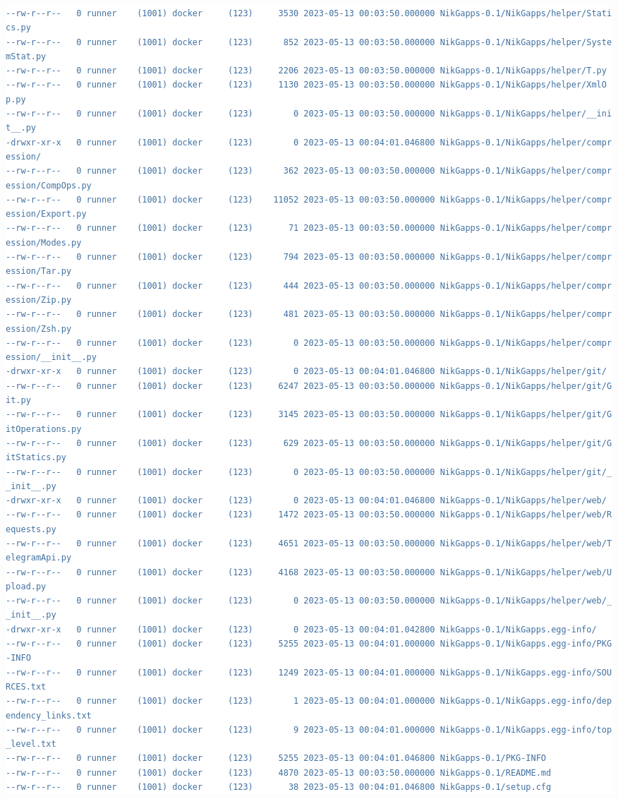 ```diff
--rw-r--r--   0 runner    (1001) docker     (123)     3530 2023-05-13 00:03:50.000000 NikGapps-0.1/NikGapps/helper/Statics.py
--rw-r--r--   0 runner    (1001) docker     (123)      852 2023-05-13 00:03:50.000000 NikGapps-0.1/NikGapps/helper/SystemStat.py
--rw-r--r--   0 runner    (1001) docker     (123)     2206 2023-05-13 00:03:50.000000 NikGapps-0.1/NikGapps/helper/T.py
--rw-r--r--   0 runner    (1001) docker     (123)     1130 2023-05-13 00:03:50.000000 NikGapps-0.1/NikGapps/helper/XmlOp.py
--rw-r--r--   0 runner    (1001) docker     (123)        0 2023-05-13 00:03:50.000000 NikGapps-0.1/NikGapps/helper/__init__.py
-drwxr-xr-x   0 runner    (1001) docker     (123)        0 2023-05-13 00:04:01.046800 NikGapps-0.1/NikGapps/helper/compression/
--rw-r--r--   0 runner    (1001) docker     (123)      362 2023-05-13 00:03:50.000000 NikGapps-0.1/NikGapps/helper/compression/CompOps.py
--rw-r--r--   0 runner    (1001) docker     (123)    11052 2023-05-13 00:03:50.000000 NikGapps-0.1/NikGapps/helper/compression/Export.py
--rw-r--r--   0 runner    (1001) docker     (123)       71 2023-05-13 00:03:50.000000 NikGapps-0.1/NikGapps/helper/compression/Modes.py
--rw-r--r--   0 runner    (1001) docker     (123)      794 2023-05-13 00:03:50.000000 NikGapps-0.1/NikGapps/helper/compression/Tar.py
--rw-r--r--   0 runner    (1001) docker     (123)      444 2023-05-13 00:03:50.000000 NikGapps-0.1/NikGapps/helper/compression/Zip.py
--rw-r--r--   0 runner    (1001) docker     (123)      481 2023-05-13 00:03:50.000000 NikGapps-0.1/NikGapps/helper/compression/Zsh.py
--rw-r--r--   0 runner    (1001) docker     (123)        0 2023-05-13 00:03:50.000000 NikGapps-0.1/NikGapps/helper/compression/__init__.py
-drwxr-xr-x   0 runner    (1001) docker     (123)        0 2023-05-13 00:04:01.046800 NikGapps-0.1/NikGapps/helper/git/
--rw-r--r--   0 runner    (1001) docker     (123)     6247 2023-05-13 00:03:50.000000 NikGapps-0.1/NikGapps/helper/git/Git.py
--rw-r--r--   0 runner    (1001) docker     (123)     3145 2023-05-13 00:03:50.000000 NikGapps-0.1/NikGapps/helper/git/GitOperations.py
--rw-r--r--   0 runner    (1001) docker     (123)      629 2023-05-13 00:03:50.000000 NikGapps-0.1/NikGapps/helper/git/GitStatics.py
--rw-r--r--   0 runner    (1001) docker     (123)        0 2023-05-13 00:03:50.000000 NikGapps-0.1/NikGapps/helper/git/__init__.py
-drwxr-xr-x   0 runner    (1001) docker     (123)        0 2023-05-13 00:04:01.046800 NikGapps-0.1/NikGapps/helper/web/
--rw-r--r--   0 runner    (1001) docker     (123)     1472 2023-05-13 00:03:50.000000 NikGapps-0.1/NikGapps/helper/web/Requests.py
--rw-r--r--   0 runner    (1001) docker     (123)     4651 2023-05-13 00:03:50.000000 NikGapps-0.1/NikGapps/helper/web/TelegramApi.py
--rw-r--r--   0 runner    (1001) docker     (123)     4168 2023-05-13 00:03:50.000000 NikGapps-0.1/NikGapps/helper/web/Upload.py
--rw-r--r--   0 runner    (1001) docker     (123)        0 2023-05-13 00:03:50.000000 NikGapps-0.1/NikGapps/helper/web/__init__.py
-drwxr-xr-x   0 runner    (1001) docker     (123)        0 2023-05-13 00:04:01.042800 NikGapps-0.1/NikGapps.egg-info/
--rw-r--r--   0 runner    (1001) docker     (123)     5255 2023-05-13 00:04:01.000000 NikGapps-0.1/NikGapps.egg-info/PKG-INFO
--rw-r--r--   0 runner    (1001) docker     (123)     1249 2023-05-13 00:04:01.000000 NikGapps-0.1/NikGapps.egg-info/SOURCES.txt
--rw-r--r--   0 runner    (1001) docker     (123)        1 2023-05-13 00:04:01.000000 NikGapps-0.1/NikGapps.egg-info/dependency_links.txt
--rw-r--r--   0 runner    (1001) docker     (123)        9 2023-05-13 00:04:01.000000 NikGapps-0.1/NikGapps.egg-info/top_level.txt
--rw-r--r--   0 runner    (1001) docker     (123)     5255 2023-05-13 00:04:01.046800 NikGapps-0.1/PKG-INFO
--rw-r--r--   0 runner    (1001) docker     (123)     4870 2023-05-13 00:03:50.000000 NikGapps-0.1/README.md
--rw-r--r--   0 runner    (1001) docker     (123)       38 2023-05-13 00:04:01.046800 NikGapps-0.1/setup.cfg
```
